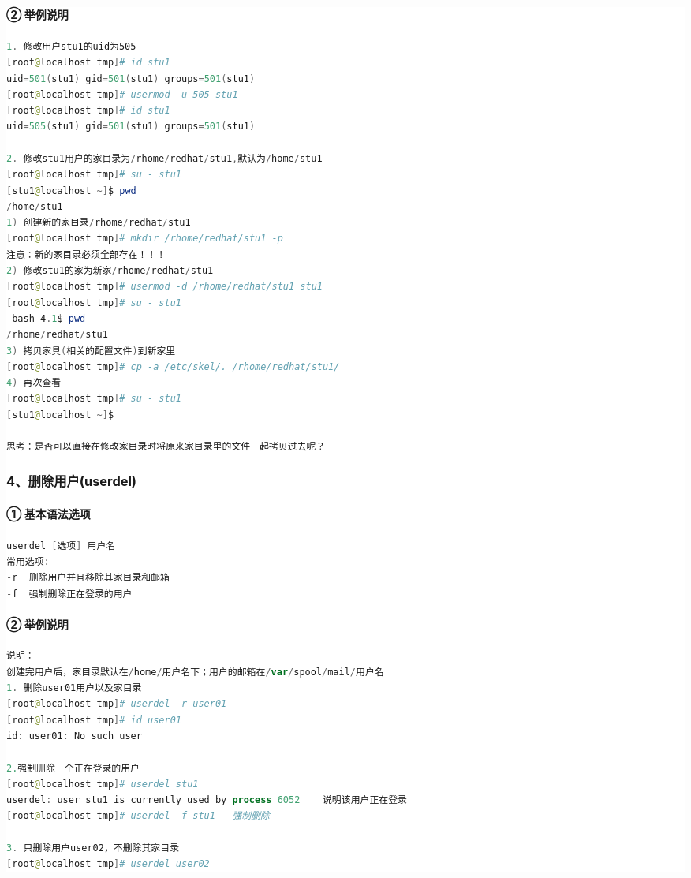 #### ② 举例说明

```powershell
1. 修改用户stu1的uid为505
[root@localhost tmp]# id stu1
uid=501(stu1) gid=501(stu1) groups=501(stu1)
[root@localhost tmp]# usermod -u 505 stu1
[root@localhost tmp]# id stu1
uid=505(stu1) gid=501(stu1) groups=501(stu1)

2. 修改stu1用户的家目录为/rhome/redhat/stu1,默认为/home/stu1
[root@localhost tmp]# su - stu1
[stu1@localhost ~]$ pwd
/home/stu1
1) 创建新的家目录/rhome/redhat/stu1
[root@localhost tmp]# mkdir /rhome/redhat/stu1 -p
注意：新的家目录必须全部存在！！！
2) 修改stu1的家为新家/rhome/redhat/stu1
[root@localhost tmp]# usermod -d /rhome/redhat/stu1 stu1
[root@localhost tmp]# su - stu1
-bash-4.1$ pwd
/rhome/redhat/stu1
3) 拷贝家具(相关的配置文件)到新家里
[root@localhost tmp]# cp -a /etc/skel/. /rhome/redhat/stu1/
4) 再次查看
[root@localhost tmp]# su - stu1
[stu1@localhost ~]$

思考：是否可以直接在修改家目录时将原来家目录里的文件一起拷贝过去呢？

```

### 4、删除用户(userdel)

#### ① 基本语法选项

```powershell
userdel [选项] 用户名
常用选项:
-r	删除用户并且移除其家目录和邮箱
-f	强制删除正在登录的用户
```

#### ② 举例说明

```powershell
说明：
创建完用户后，家目录默认在/home/用户名下；用户的邮箱在/var/spool/mail/用户名
1. 删除user01用户以及家目录
[root@localhost tmp]# userdel -r user01
[root@localhost tmp]# id user01
id: user01: No such user

2.强制删除一个正在登录的用户
[root@localhost tmp]# userdel stu1
userdel: user stu1 is currently used by process 6052	说明该用户正在登录
[root@localhost tmp]# userdel -f stu1	强制删除

3. 只删除用户user02，不删除其家目录
[root@localhost tmp]# userdel user02
```
